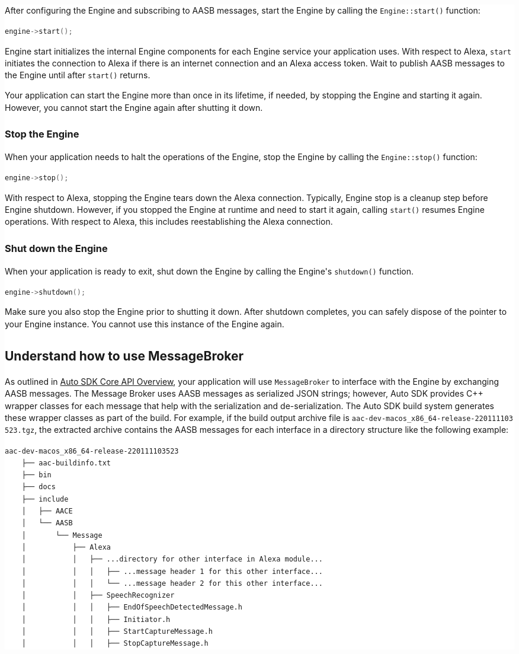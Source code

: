 After configuring the Engine and subscribing to AASB messages, start the Engine by calling the `Engine::start()` function:

```cpp
engine->start();
```
Engine start initializes the internal Engine components for each Engine service your application uses. With respect to Alexa, `start` initiates the connection to Alexa if there is an internet connection and an Alexa access token. Wait to publish AASB messages to the Engine until after `start()` returns.

Your application can start the Engine more than once in its lifetime, if needed, by stopping the Engine and starting it again. However, you cannot start the Engine again after shutting it down.

### Stop the Engine

When your application needs to halt the operations of the Engine, stop the Engine by calling the `Engine::stop()` function:

```cpp
engine->stop();
```
With respect to Alexa, stopping the Engine tears down the Alexa connection.
Typically, Engine stop is a cleanup step before Engine shutdown. However, if you stopped the Engine at runtime and need to start it again, calling `start()` resumes Engine operations. With respect to Alexa, this includes reestablishing the Alexa connection.

### Shut down the Engine

When your application is ready to exit, shut down the Engine by calling the Engine's `shutdown()` function.

```cpp
engine->shutdown();
```

Make sure you also stop the Engine prior to shutting it down. After shutdown completes, you can safely dispose of the pointer to your Engine instance. You cannot use this instance of the Engine again.

## Understand how to use MessageBroker

As outlined in [Auto SDK Core API Overview](../explore/concepts/core-api-overview.md), your application will use `MessageBroker` to interface with the Engine by exchanging AASB messages. The Message Broker uses AASB messages as serialized JSON strings; however, Auto SDK provides C++ wrapper classes for each message that help with the serialization and de-serialization. The Auto SDK build system generates these wrapper classes as part of the build. For example, if the build output archive file is `aac-dev-macos_x86_64-release-220111103523.tgz`, the extracted archive contains the AASB messages for each interface in a directory structure like the following example:

```
aac-dev-macos_x86_64-release-220111103523
    ├── aac-buildinfo.txt
    ├── bin
    ├── docs
    ├── include
    │   ├── AACE
    │   └── AASB
    │       └── Message
    │           ├── Alexa
    │           │   ├── ...directory for other interface in Alexa module...
    │           │   │   ├── ...message header 1 for this other interface...
    │           │   │   └── ...message header 2 for this other interface...
    │           │   ├── SpeechRecognizer
    │           │   │   ├── EndOfSpeechDetectedMessage.h
    │           │   │   ├── Initiator.h
    │           │   │   ├── StartCaptureMessage.h
    │           │   │   ├── StopCaptureMessage.h
```